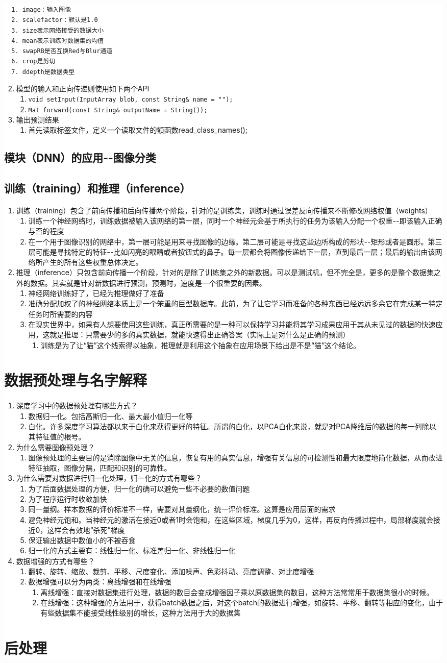       1. image：输入图像
      2. scalefactor：默认是1.0
      3. size表示网络接受的数据大小
      4. mean表示训练时数据集的均值
      5. swapRB是否互换Red与Blur通道
      6. crop是剪切
      7. ddepth是数据类型
   2. 模型的输入和正向传递则使用如下两个API
      1. `void setInput(InputArray blob, const String& name = "");`
      2. `Mat forward(const String& outputName = String());`
4. 输出预测结果
   1. 首先读取标签文件，定义一个读取文件的额函数read_class_names();

## 模块（DNN）的应用--图像分类

## 训练（training）和推理（inference）

1. 训练（training）包含了前向传播和后向传播两个阶段，针对的是训练集，训练时通过误差反向传播来不断修改网络权值（weights）
   1. 训练一个神经网络时，训练数据被输入该网络的第一层，同时一个神经元会基于所执行的任务为该输入分配一个权重--即该输入正确与否的程度
   2. 在一个用于图像识别的网络中，第一层可能是用来寻找图像的边缘。第二层可能是寻找这些边所构成的形状--矩形或者是圆形。第三层可能是寻找特定的特征--比如闪亮的眼睛或者按钮式的鼻子。每一层都会将图像传递给下一层，直到最后一层；最后的输出由该网络所产生的所有这些权重总体决定。
2. 推理（inference）只包含前向传播一个阶段，针对的是除了训练集之外的新数据。可以是测试机，但不完全是，更多的是整个数据集之外的数据。其实就是针对新数据进行预测，预测时，速度是一个很重要的因素。
   1. 神经网络训练好了，已经为推理做好了准备
   2. 准确分配加权了的神经网络本质上是一个笨重的巨型数据库。此前，为了让它学习而准备的各种东西已经远远多余它在完成某一特定任务时所需要的内容
   3. 在现实世界中，如果有人想要使用这些训练，真正所需要的是一种可以保持学习并能将其学习成果应用于其从未见过的数据的快速应用，这就是推理：只需要少的多的真实数据，就能快速得出正确答案（实际上是对什么是正确的预测）
      1. 训练是为了让“猫”这个线索得以抽象，推理就是利用这个抽象在应用场景下给出是不是“猫”这个结论。

# 数据预处理与名字解释

1. 深度学习中的数据预处理有哪些方式？
   1. 数据归一化。包括高斯归一化、最大最小值归一化等
   2. 白化。许多深度学习算法都以来于白化来获得更好的特征。所谓的白化，以PCA白化来说，就是对PCA降维后的数据的每一列除以其特征值的根号。
2. 为什么需要图像预处理？
   1. 图像预处理的主要目的是消除图像中无关的信息，恢复有用的真实信息，增强有关信息的可检测性和最大限度地简化数据，从而改进特征抽取，图像分隔，匹配和识别的可靠性。
3. 为什么需要对数据进行归一化处理，归一化的方式有哪些？
   1. 为了后面数据处理的方便，归一化的确可以避免一些不必要的数值问题
   2. 为了程序运行时收敛加快
   3. 同一量纲。样本数据的评价标准不一样，需要对其量纲化，统一评价标准。这算是应用层面的需求
   4. 避免神经元饱和。当神经元的激活在接近0或者1时会饱和，在这些区域，梯度几乎为0，这样，再反向传播过程中，局部梯度就会接近0，这样会有效地“杀死”梯度
   5. 保证输出数据中数值小的不被吞食
   6. 归一化的方式主要有：线性归一化、标准差归一化、非线性归一化
4. 数据增强的方式有哪些？
   1. 翻转、旋转、缩放、裁剪、平移、尺度变化、添加噪声、色彩抖动、亮度调整、对比度增强
   2. 数据增强可以分为两类：离线增强和在线增强
      1. 离线增强：直接对数据集进行处理，数据的数目会变成增强因子乘以原数据集的数目，这种方法常常用于数据集很小的时候。
      2. 在线增强：这种增强的方法用于，获得batch数据之后，对这个batch的数据进行增强，如旋转、平移、翻转等相应的变化，由于有些数据集不能接受线性级别的增长，这种方法用于大的数据集

# 后处理
